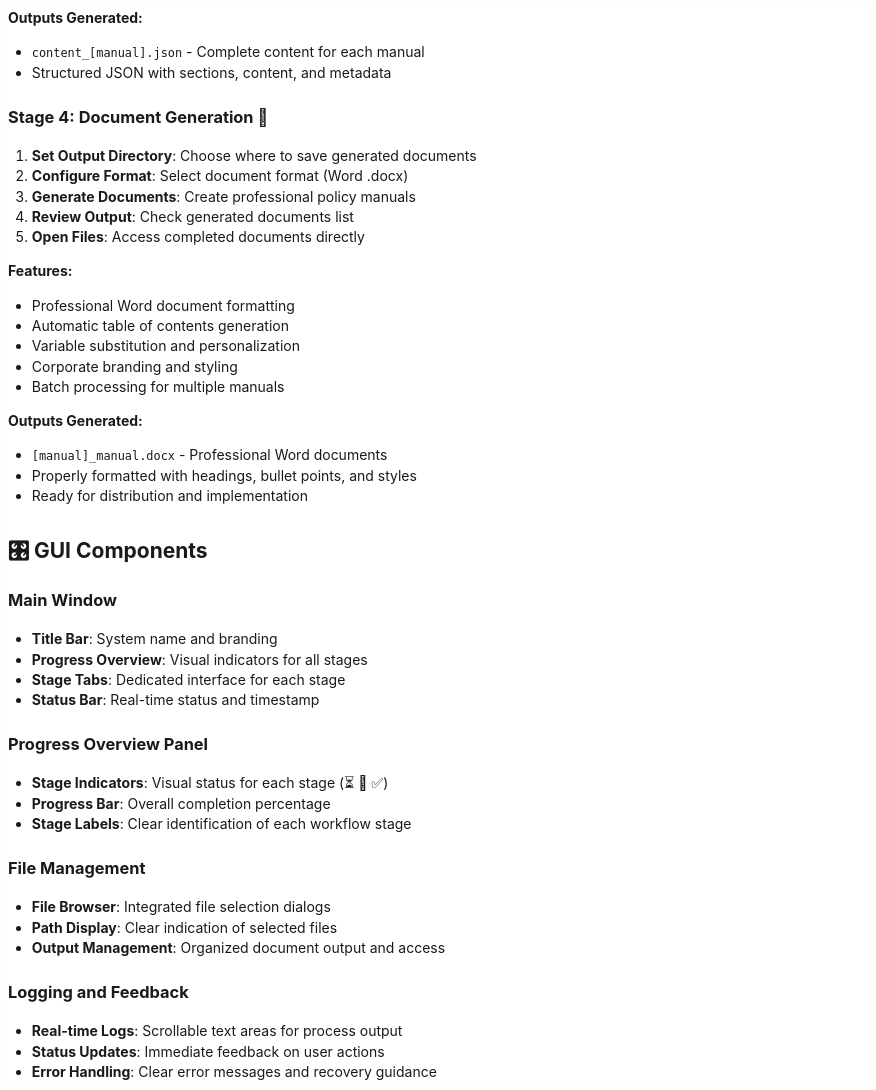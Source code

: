 **Outputs Generated:**

- `content_[manual].json` - Complete content for each manual
- Structured JSON with sections, content, and metadata

### Stage 4: Document Generation 📄

1. **Set Output Directory**: Choose where to save generated documents
2. **Configure Format**: Select document format (Word .docx)
3. **Generate Documents**: Create professional policy manuals
4. **Review Output**: Check generated documents list
5. **Open Files**: Access completed documents directly

**Features:**

- Professional Word document formatting
- Automatic table of contents generation
- Variable substitution and personalization
- Corporate branding and styling
- Batch processing for multiple manuals

**Outputs Generated:**

- `[manual]_manual.docx` - Professional Word documents
- Properly formatted with headings, bullet points, and styles
- Ready for distribution and implementation

## 🎛️ GUI Components

### Main Window

- **Title Bar**: System name and branding
- **Progress Overview**: Visual indicators for all stages
- **Stage Tabs**: Dedicated interface for each stage
- **Status Bar**: Real-time status and timestamp

### Progress Overview Panel

- **Stage Indicators**: Visual status for each stage (⏳ 🔄 ✅)
- **Progress Bar**: Overall completion percentage
- **Stage Labels**: Clear identification of each workflow stage

### File Management

- **File Browser**: Integrated file selection dialogs
- **Path Display**: Clear indication of selected files
- **Output Management**: Organized document output and access

### Logging and Feedback

- **Real-time Logs**: Scrollable text areas for process output
- **Status Updates**: Immediate feedback on user actions
- **Error Handling**: Clear error messages and recovery guidance
